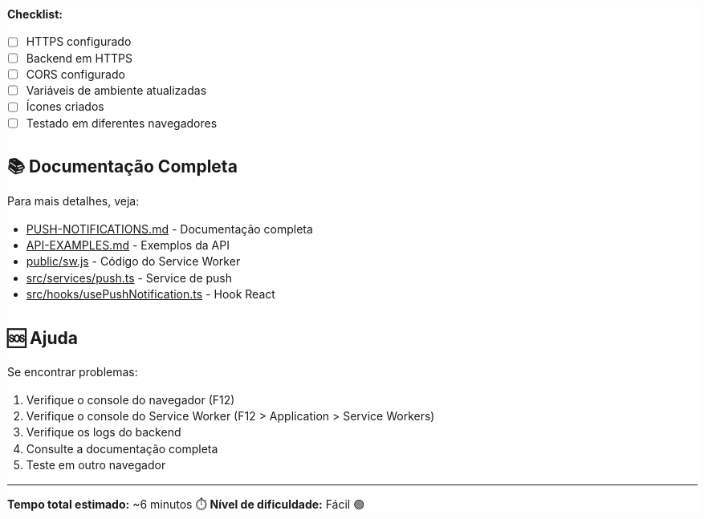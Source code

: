 **Checklist:**
- [ ] HTTPS configurado
- [ ] Backend em HTTPS
- [ ] CORS configurado
- [ ] Variáveis de ambiente atualizadas
- [ ] Ícones criados
- [ ] Testado em diferentes navegadores

## 📚 Documentação Completa

Para mais detalhes, veja:
- [PUSH-NOTIFICATIONS.md](PUSH-NOTIFICATIONS.md) - Documentação completa
- [API-EXAMPLES.md](API-EXAMPLES.md) - Exemplos da API
- [public/sw.js](public/sw.js) - Código do Service Worker
- [src/services/push.ts](src/services/push.ts) - Service de push
- [src/hooks/usePushNotification.ts](src/hooks/usePushNotification.ts) - Hook React

## 🆘 Ajuda

Se encontrar problemas:
1. Verifique o console do navegador (F12)
2. Verifique o console do Service Worker (F12 > Application > Service Workers)
3. Verifique os logs do backend
4. Consulte a documentação completa
5. Teste em outro navegador

---

**Tempo total estimado:** ~6 minutos ⏱️
**Nível de dificuldade:** Fácil 🟢
